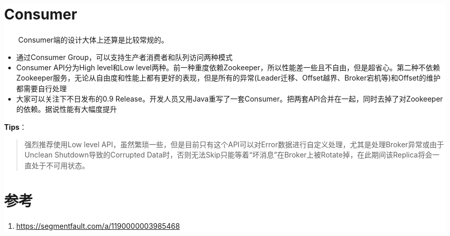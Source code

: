 # Consumer
&nbsp;&nbsp;&nbsp;&nbsp;&nbsp;&nbsp;&nbsp;Consumer端的设计大体上还算是比较常规的。

-  通过Consumer Group，可以支持生产者消费者和队列访问两种模式
- Consumer API分为High level和Low level两种。前一种重度依赖Zookeeper，所以性能差一些且不自由，但是超省心。第二种不依赖Zookeeper服务，无论从自由度和性能上都有更好的表现，但是所有的异常(Leader迁移、Offset越界、Broker宕机等)和Offset的维护都需要自行处理
- 大家可以关注下不日发布的0.9 Release。开发人员又用Java重写了一套Consumer。把两套API合并在一起，同时去掉了对Zookeeper的依赖。据说性能有大幅度提升

__Tips__：
>强烈推荐使用Low level API，虽然繁琐一些，但是目前只有这个API可以对Error数据进行自定义处理，尤其是处理Broker异常或由于Unclean Shutdown导致的Corrupted Data时，否则无法Skip只能等着“坏消息”在Broker上被Rotate掉，在此期间该Replica将会一直处于不可用状态。

# 参考
 1. https://segmentfault.com/a/1190000003985468
 
 
